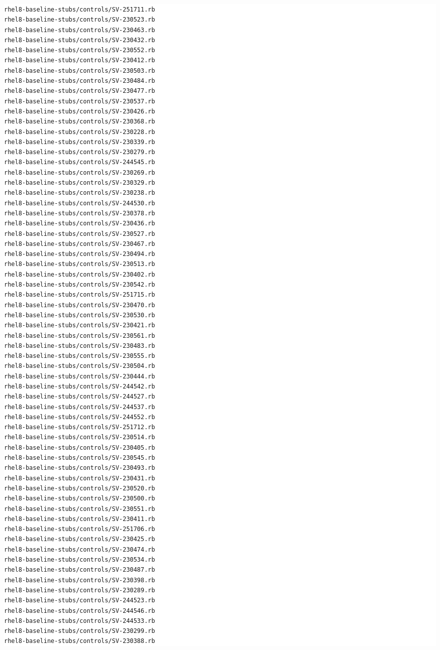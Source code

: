 ```sh
rhel8-baseline-stubs/controls/SV-251711.rb
rhel8-baseline-stubs/controls/SV-230523.rb
rhel8-baseline-stubs/controls/SV-230463.rb
rhel8-baseline-stubs/controls/SV-230432.rb
rhel8-baseline-stubs/controls/SV-230552.rb
rhel8-baseline-stubs/controls/SV-230412.rb
rhel8-baseline-stubs/controls/SV-230503.rb
rhel8-baseline-stubs/controls/SV-230484.rb
rhel8-baseline-stubs/controls/SV-230477.rb
rhel8-baseline-stubs/controls/SV-230537.rb
rhel8-baseline-stubs/controls/SV-230426.rb
rhel8-baseline-stubs/controls/SV-230368.rb
rhel8-baseline-stubs/controls/SV-230228.rb
rhel8-baseline-stubs/controls/SV-230339.rb
rhel8-baseline-stubs/controls/SV-230279.rb
rhel8-baseline-stubs/controls/SV-244545.rb
rhel8-baseline-stubs/controls/SV-230269.rb
rhel8-baseline-stubs/controls/SV-230329.rb
rhel8-baseline-stubs/controls/SV-230238.rb
rhel8-baseline-stubs/controls/SV-244530.rb
rhel8-baseline-stubs/controls/SV-230378.rb
rhel8-baseline-stubs/controls/SV-230436.rb
rhel8-baseline-stubs/controls/SV-230527.rb
rhel8-baseline-stubs/controls/SV-230467.rb
rhel8-baseline-stubs/controls/SV-230494.rb
rhel8-baseline-stubs/controls/SV-230513.rb
rhel8-baseline-stubs/controls/SV-230402.rb
rhel8-baseline-stubs/controls/SV-230542.rb
rhel8-baseline-stubs/controls/SV-251715.rb
rhel8-baseline-stubs/controls/SV-230470.rb
rhel8-baseline-stubs/controls/SV-230530.rb
rhel8-baseline-stubs/controls/SV-230421.rb
rhel8-baseline-stubs/controls/SV-230561.rb
rhel8-baseline-stubs/controls/SV-230483.rb
rhel8-baseline-stubs/controls/SV-230555.rb
rhel8-baseline-stubs/controls/SV-230504.rb
rhel8-baseline-stubs/controls/SV-230444.rb
rhel8-baseline-stubs/controls/SV-244542.rb
rhel8-baseline-stubs/controls/SV-244527.rb
rhel8-baseline-stubs/controls/SV-244537.rb
rhel8-baseline-stubs/controls/SV-244552.rb
rhel8-baseline-stubs/controls/SV-251712.rb
rhel8-baseline-stubs/controls/SV-230514.rb
rhel8-baseline-stubs/controls/SV-230405.rb
rhel8-baseline-stubs/controls/SV-230545.rb
rhel8-baseline-stubs/controls/SV-230493.rb
rhel8-baseline-stubs/controls/SV-230431.rb
rhel8-baseline-stubs/controls/SV-230520.rb
rhel8-baseline-stubs/controls/SV-230500.rb
rhel8-baseline-stubs/controls/SV-230551.rb
rhel8-baseline-stubs/controls/SV-230411.rb
rhel8-baseline-stubs/controls/SV-251706.rb
rhel8-baseline-stubs/controls/SV-230425.rb
rhel8-baseline-stubs/controls/SV-230474.rb
rhel8-baseline-stubs/controls/SV-230534.rb
rhel8-baseline-stubs/controls/SV-230487.rb
rhel8-baseline-stubs/controls/SV-230398.rb
rhel8-baseline-stubs/controls/SV-230289.rb
rhel8-baseline-stubs/controls/SV-244523.rb
rhel8-baseline-stubs/controls/SV-244546.rb
rhel8-baseline-stubs/controls/SV-244533.rb
rhel8-baseline-stubs/controls/SV-230299.rb
rhel8-baseline-stubs/controls/SV-230388.rb
```